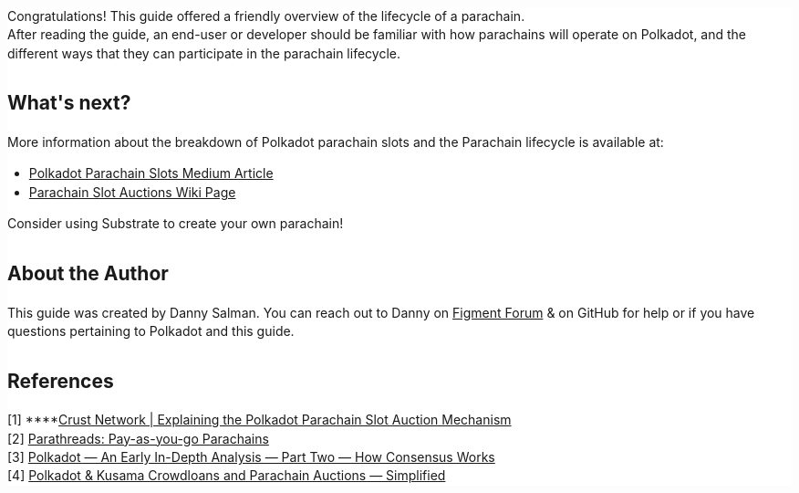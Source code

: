 Congratulations! This guide offered a friendly overview of the lifecycle of a parachain.  
After reading the guide, an end-user or developer should be familiar with how parachains will operate on Polkadot, and the different ways that they can participate in the parachain lifecycle.

## **What's next?**

More information about the breakdown of Polkadot parachain slots and the Parachain lifecycle is available at:

* [Polkadot Parachain Slots Medium Article](https://medium.com/polkadot-network/polkadot-parachain-slots-f3f051d41699)
* [Parachain Slot Auctions Wiki Page](https://wiki.polkadot.network/docs/en/learn-auction)

Consider using Substrate to create your own parachain!

## **About the Author**

This guide was created by Danny Salman. You can reach out to Danny on [Figment Forum](https://community.figment.io/u/salman.danny03/) & on GitHub for help or if you have questions pertaining to Polkadot and this guide.

## **References**

\[1\] ****[Crust Network \| Explaining the Polkadot Parachain Slot Auction Mechanism](https://medium.com/crustnetwork/crust-network-explaining-the-polkadot-parachain-slot-auction-mechanism-533381d42607#:~:text=Rules%20of%20the%20Polkadot%20Parachain%20Slot%20Auction&text=Each%20slot%20is%20divided%20into,periods%20according%20to%20their%20needs.)  
\[2\] [Parathreads: Pay-as-you-go Parachains](https://polkadot.network/parathreads-parathreads-pay-as-you-go-parachains/)  
\[3\] [Polkadot — An Early In-Depth Analysis — Part Two — How Consensus Works](https://cryptoseq.medium.com/polkadot-an-early-in-depth-analysis-part-two-how-consensus-works-1b2b2f3a2245)  
\[4\] [Polkadot & Kusama Crowdloans and Parachain Auctions — Simplified](https://danreecer.medium.com/polkadot-kusama-crowdloans-and-parachain-auctions-simplified-da89a05cd566)

